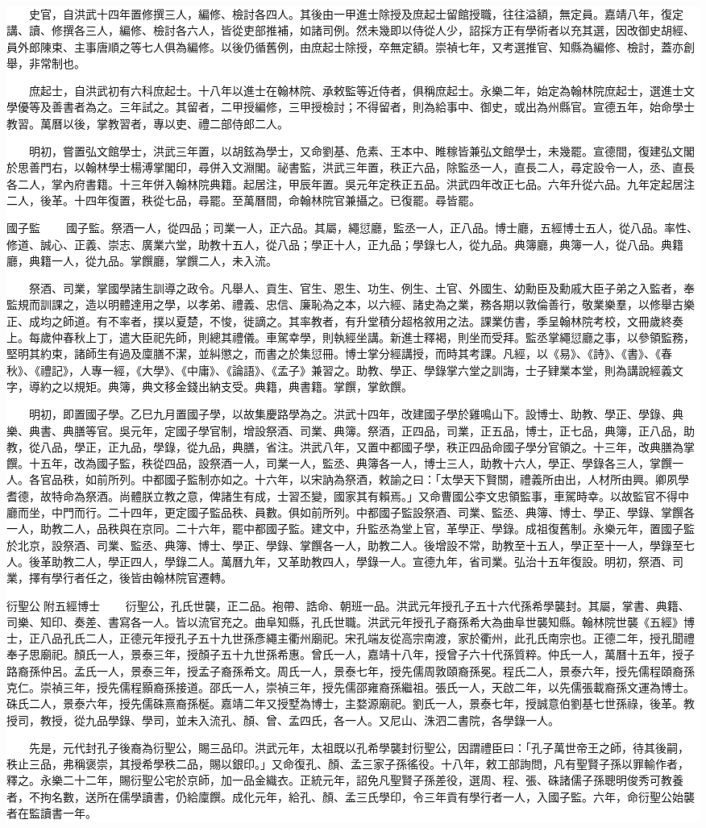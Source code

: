 　　史官，自洪武十四年置修撰三人，編修、檢討各四人。其後由一甲進士除授及庶起士留館授職，往往溢額，無定員。嘉靖八年，復定講、讀、修撰各三人，編修、檢討各六人，皆從吏部推補，如諸司例。然未幾即以侍從人少，詔採方正有學術者以充其選，因改御史胡經、員外郎陳束、主事唐順之等七人俱為編修。以後仍循舊例，由庶起士除授，卒無定額。崇禎七年，又考選推官、知縣為編修、檢討，蓋亦創舉，非常制也。

　　庶起士，自洪武初有六科庶起士。十八年以進士在翰林院、承敕監等近侍者，俱稱庶起士。永樂二年，始定為翰林院庶起士，選進士文學優等及善書者為之。三年試之。其留者，二甲授編修，三甲授檢討；不得留者，則為給事中、御史，或出為州縣官。宣德五年，始命學士教習。萬曆以後，掌教習者，專以吏、禮二部侍郎二人。

　　明初，嘗置弘文館學士，洪武三年置，以胡鉉為學士，又命劉基、危素、王本中、睢稼皆兼弘文館學士，未幾罷。宣德間，復建弘文閣於思善門右，以翰林學士楊溥掌閣印，尋併入文淵閣。祕書監，洪武三年置，秩正六品，除監丞一人，直長二人，尋定設令一人，丞、直長各二人，掌內府書籍。十三年併入翰林院典籍。起居注，甲辰年置。吳元年定秩正五品。洪武四年改正七品。六年升從六品。九年定起居注二人，後革。十四年復置，秩從七品，尋罷。至萬曆間，命翰林院官兼攝之。已復罷。尋皆罷。

國子監
　　國子監。祭酒一人，從四品；司業一人，正六品。其屬，繩愆廳，監丞一人，正八品。博士廳，五經博士五人，從八品。率性、修道、誠心、正義、崇志、廣業六堂，助教十五人，從八品；學正十人，正九品；學錄七人，從九品。典簿廳，典簿一人，從八品。典籍廳，典籍一人，從九品。掌饌廳，掌饌二人，未入流。

　　祭酒、司業，掌國學諸生訓導之政令。凡舉人、貢生、官生、恩生、功生、例生、土官、外國生、幼勳臣及勳戚大臣子弟之入監者，奉監規而訓課之，造以明體達用之學，以孝弟、禮義、忠信、廉恥為之本，以六經、諸史為之業，務各期以敦倫善行，敬業樂羣，以修舉古樂正、成均之師道。有不率者，撲以夏楚，不悛，徙謫之。其率教者，有升堂積分超格敘用之法。課業仿書，季呈翰林院考校，文冊歲終奏上。每歲仲春秋上丁，遣大臣祀先師，則總其禮儀。車駕幸學，則執經坐講。新進士釋褐，則坐而受拜。監丞掌繩愆廳之事，以參領監務，堅明其約束，諸師生有過及廩膳不潔，並糾懲之，而書之於集愆冊。博士掌分經講授，而時其考課。凡經，以《易》、《詩》、《書》、《春秋》、《禮記》，人專一經，《大學》、《中庸》、《論語》、《孟子》兼習之。助教、學正、學錄掌六堂之訓誨，士子肄業本堂，則為講說經義文字，導約之以規矩。典簿，典文移金錢出納支受。典籍，典書籍。掌饌，掌飲饌。

　　明初，即置國子學。乙巳九月置國子學，以故集慶路學為之。洪武十四年，改建國子學於雞鳴山下。設博士、助教、學正、學錄、典樂、典書、典膳等官。吳元年，定國子學官制，增設祭酒、司業、典簿。祭酒，正四品，司業，正五品，博士，正七品，典簿，正八品，助教，從八品，學正，正九品，學錄，從九品，典膳，省注。洪武八年，又置中都國子學，秩正四品命國子學分官領之。十三年，改典膳為掌饌。十五年，改為國子監，秩從四品，設祭酒一人，司業一人，監丞、典簿各一人，博士三人，助教十六人，學正、學錄各三人，掌饌一人。各官品秩，如前所列。中都國子監制亦如之。十六年，以宋訥為祭酒，敕諭之曰：「太學天下賢關，禮義所由出，人材所由興。卿夙學耆德，故特命為祭酒。尚體朕立教之意，俾諸生有成，士習丕變，國家其有賴焉。」又命曹國公李文忠領監事，車駕時幸。以故監官不得中廳而坐，中門而行。二十四年，更定國子監品秩、員數。俱如前所列。中都國子監設祭酒、司業、監丞、典簿、博士、學正、學錄、掌饌各一人，助教二人，品秩與在京同。二十六年，罷中都國子監。建文中，升監丞為堂上官，革學正、學錄。成祖復舊制。永樂元年，置國子監於北京，設祭酒、司業、監丞、典簿、博士、學正、學錄、掌饌各一人，助教二人。後增設不常，助教至十五人，學正至十一人，學錄至七人。後革助教二人，學正四人，學錄二人。萬曆九年，又革助教四人，學錄一人。宣德九年，省司業。弘治十五年復設。明初，祭酒、司業，擇有學行者任之，後皆由翰林院官遷轉。

衍聖公 附五經博士
　　衍聖公，孔氏世襲，正二品。袍帶、誥命、朝班一品。洪武元年授孔子五十六代孫希學襲封。其屬，掌書、典籍、司樂、知印、奏差、書寫各一人。皆以流官充之。曲阜知縣，孔氏世職。洪武元年授孔子裔孫希大為曲阜世襲知縣。翰林院世襲《五經》博士，正八品孔氏二人，正德元年授孔子五十九世孫彥繩主衢州廟祀。宋孔端友從高宗南渡，家於衢州，此孔氏南宗也。正德二年，授孔聞禮奉子思廟祀。顏氏一人，景泰三年，授顏子五十九世孫希惠。曾氏一人，嘉靖十八年，授曾子六十代孫質粹。仲氏一人，萬曆十五年，授子路裔孫仲呂。孟氏一人，景泰三年，授孟子裔孫希文。周氏一人，景泰七年，授先儒周敦頤裔孫冕。程氏二人，景泰六年，授先儒程頤裔孫克仁。崇禎三年，授先儒程顥裔孫接道。邵氏一人，崇禎三年，授先儒邵雍裔孫繼祖。張氏一人，天啟二年，以先儒張載裔孫文運為博士。硃氏二人，景泰六年，授先儒硃熹裔孫梴。嘉靖二年又授墅為博士，主婺源廟祀。劉氏一人，景泰七年，授誠意伯劉基七世孫祿，後革。教授司，教授，從九品學錄、學司，並未入流孔、顏、曾、孟四氏，各一人。又尼山、洙泗二書院，各學錄一人。

　　先是，元代封孔子後裔為衍聖公，賜三品印。洪武元年，太祖既以孔希學襲封衍聖公，因謂禮臣曰：「孔子萬世帝王之師，待其後嗣，秩止三品，弗稱褒崇，其授希學秩二品，賜以銀印。」又命復孔、顏、孟三家子孫徭役。十八年，敕工部詢問，凡有聖賢子孫以罪輸作者，釋之。永樂二十二年，賜衍聖公宅於京師，加一品金織衣。正統元年，詔免凡聖賢子孫差役，選周、程、張、硃諸儒子孫聰明俊秀可教養者，不拘名數，送所在儒學讀書，仍給廩饌。成化元年，給孔、顏、孟三氏學印，令三年貢有學行者一人，入國子監。六年，命衍聖公始襲者在監讀書一年。